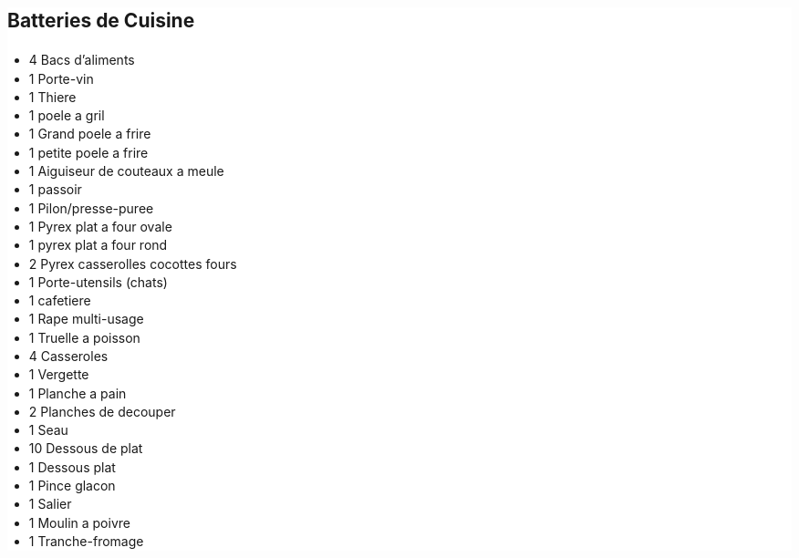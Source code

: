 
## Batteries de Cuisine

* 4 Bacs d’aliments
* 1 Porte-vin
* 1 Thiere
* 1 poele a gril
* 1 Grand poele a frire
* 1 petite poele a frire
* 1 Aiguiseur de couteaux a meule
* 1 passoir
* 1 Pilon/presse-puree
* 1 Pyrex plat a four ovale
* 1 pyrex plat a four rond
* 2 Pyrex casserolles cocottes fours
* 1 Porte-utensils (chats)
* 1 cafetiere
* 1 Rape multi-usage
* 1 Truelle a poisson
* 4 Casseroles
* 1 Vergette
* 1 Planche a pain
* 2 Planches de decouper
* 1 Seau
* 10 Dessous de plat
* 1 Dessous plat
* 1 Pince glacon
* 1 Salier
* 1 Moulin a poivre
* 1 Tranche-fromage
</td>
</tr>
</table>

</html>
